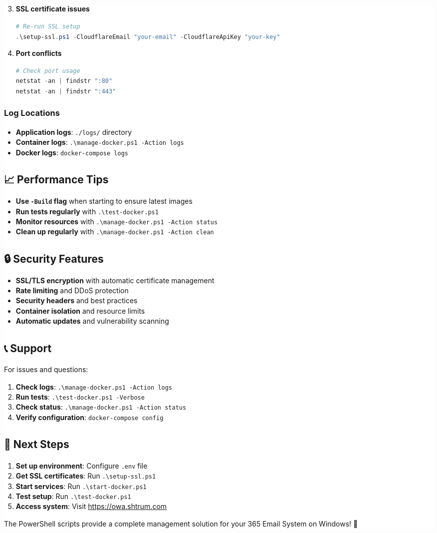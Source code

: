 3. **SSL certificate issues**
   ```powershell
   # Re-run SSL setup
   .\setup-ssl.ps1 -CloudflareEmail "your-email" -CloudflareApiKey "your-key"
   ```

4. **Port conflicts**
   ```powershell
   # Check port usage
   netstat -an | findstr ":80"
   netstat -an | findstr ":443"
   ```

### Log Locations
- **Application logs**: `./logs/` directory
- **Container logs**: `.\manage-docker.ps1 -Action logs`
- **Docker logs**: `docker-compose logs`

## 📈 Performance Tips

- **Use `-Build` flag** when starting to ensure latest images
- **Run tests regularly** with `.\test-docker.ps1`
- **Monitor resources** with `.\manage-docker.ps1 -Action status`
- **Clean up regularly** with `.\manage-docker.ps1 -Action clean`

## 🔒 Security Features

- **SSL/TLS encryption** with automatic certificate management
- **Rate limiting** and DDoS protection
- **Security headers** and best practices
- **Container isolation** and resource limits
- **Automatic updates** and vulnerability scanning

## 📞 Support

For issues and questions:
1. **Check logs**: `.\manage-docker.ps1 -Action logs`
2. **Run tests**: `.\test-docker.ps1 -Verbose`
3. **Check status**: `.\manage-docker.ps1 -Action status`
4. **Verify configuration**: `docker-compose config`

## 🎯 Next Steps

1. **Set up environment**: Configure `.env` file
2. **Get SSL certificates**: Run `.\setup-ssl.ps1`
3. **Start services**: Run `.\start-docker.ps1`
4. **Test setup**: Run `.\test-docker.ps1`
5. **Access system**: Visit https://owa.shtrum.com

The PowerShell scripts provide a complete management solution for your 365 Email System on Windows! 🚀
